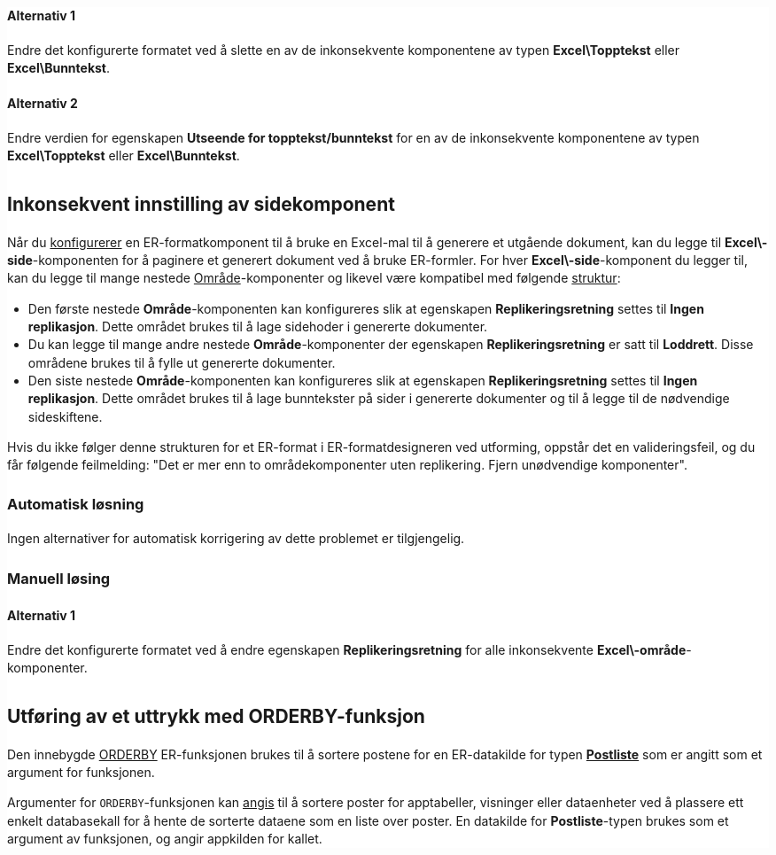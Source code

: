 #### <a name="option-1"></a>Alternativ 1

Endre det konfigurerte formatet ved å slette en av de inkonsekvente komponentene av typen **Excel\\Topptekst** eller **Excel\\Bunntekst**.

#### <a name="option-2"></a>Alternativ 2

Endre verdien for egenskapen **Utseende for topptekst/bunntekst** for en av de inkonsekvente komponentene av typen **Excel\\Topptekst** eller **Excel\\Bunntekst**.

## <a name="inconsistent-setting-of-page-component"></a><a id="i17"></a>Inkonsekvent innstilling av sidekomponent

Når du [konfigurerer](er-fillable-excel.md) en ER-formatkomponent til å bruke en Excel-mal til å generere et utgående dokument, kan du legge til **Excel\\-side**-komponenten for å paginere et generert dokument ved å bruke ER-formler. For hver **Excel\\-side**-komponent du legger til, kan du legge til mange nestede [Område](er-fillable-excel.md#range-component)-komponenter og likevel være kompatibel med følgende [struktur](er-fillable-excel.md#page-component-structure):

- Den første nestede **Område**-komponenten kan konfigureres slik at egenskapen **Replikeringsretning** settes til **Ingen replikasjon**. Dette området brukes til å lage sidehoder i genererte dokumenter.
- Du kan legge til mange andre nestede **Område**-komponenter der egenskapen **Replikeringsretning** er satt til **Loddrett**. Disse områdene brukes til å fylle ut genererte dokumenter.
- Den siste nestede **Område**-komponenten kan konfigureres slik at egenskapen **Replikeringsretning** settes til **Ingen replikasjon**. Dette området brukes til å lage bunntekster på sider i genererte dokumenter og til å legge til de nødvendige sideskiftene.

Hvis du ikke følger denne strukturen for et ER-format i ER-formatdesigneren ved utforming, oppstår det en valideringsfeil, og du får følgende feilmelding: "Det er mer enn to områdekomponenter uten replikering. Fjern unødvendige komponenter".

### <a name="automatic-resolution"></a>Automatisk løsning

Ingen alternativer for automatisk korrigering av dette problemet er tilgjengelig.

### <a name="manual-resolution"></a>Manuell løsing

#### <a name="option-1"></a>Alternativ 1

Endre det konfigurerte formatet ved å endre egenskapen **Replikeringsretning** for alle inkonsekvente **Excel\\-område**-komponenter.

## <a name="executability-of-an-expression-with-orderby-function"></a><a id="i18"></a>Utføring av et uttrykk med ORDERBY-funksjon

Den innebygde [ORDERBY](er-functions-list-orderby.md) ER-funksjonen brukes til å sortere postene for en ER-datakilde for typen **[Postliste](er-formula-supported-data-types-composite.md#record-list)** som er angitt som et argument for funksjonen.

Argumenter for `ORDERBY`-funksjonen kan [angis](er-functions-list-orderby.md#syntax-2) til å sortere poster for apptabeller, visninger eller dataenheter ved å plassere ett enkelt databasekall for å hente de sorterte dataene som en liste over poster. En datakilde for **Postliste**-typen brukes som et argument av funksjonen, og angir appkilden for kallet.
